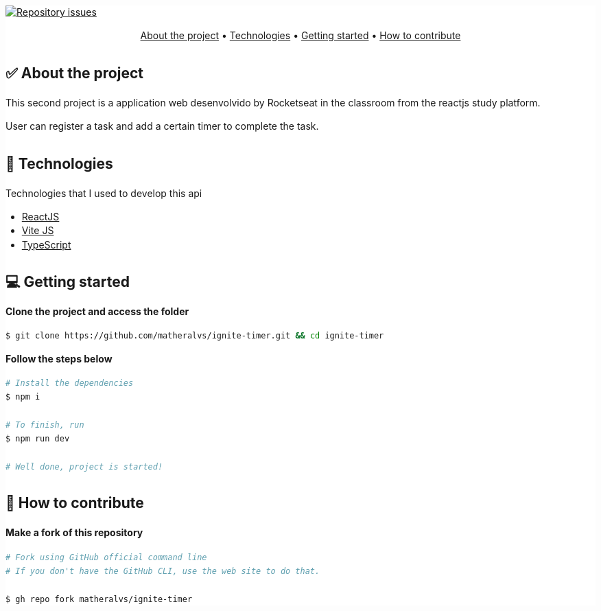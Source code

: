  <a href="https://github.com/matheralvs/ignite-timer/issues">
    <img alt="Repository issues" src="https://img.shields.io/github/issues/matheralvs/ignite-timer?color=%237844e9">
  </a>
</p>

<p align="center">
  <a href="#-about-the-project">About the project</a> •
  <a href="#-technologies">Technologies</a> •
  <a href="#-getting-started">Getting started</a> •
  <a href="#-how-to-contribute">How to contribute</a>
</p>

## ✅ About the project

This second project is a application web desenvolvido by Rocketseat in the classroom from the reactjs study platform.

User can register a task and add a certain timer to complete the task.

## 🚀 Technologies

Technologies that I used to develop this api

- [ReactJS](https://pt-br.reactjs.org/)
- [Vite JS](https://vitejs.dev/)
- [TypeScript](https://www.typescriptlang.org/)

## 💻 Getting started

**Clone the project and access the folder**

```bash
$ git clone https://github.com/matheralvs/ignite-timer.git && cd ignite-timer
```

**Follow the steps below**

```bash
# Install the dependencies
$ npm i

# To finish, run
$ npm run dev

# Well done, project is started!
```

## 🤔 How to contribute

**Make a fork of this repository**

```bash
# Fork using GitHub official command line
# If you don't have the GitHub CLI, use the web site to do that.

$ gh repo fork matheralvs/ignite-timer
```
